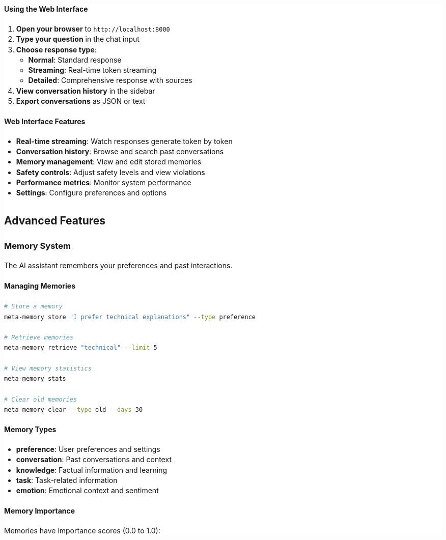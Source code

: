 #### Using the Web Interface

1. **Open your browser** to `http://localhost:8000`
2. **Type your question** in the chat input
3. **Choose response type**:
   - **Normal**: Standard response
   - **Streaming**: Real-time token streaming
   - **Detailed**: Comprehensive response with sources
4. **View conversation history** in the sidebar
5. **Export conversations** as JSON or text

#### Web Interface Features

- **Real-time streaming**: Watch responses generate token by token
- **Conversation history**: Browse and search past conversations
- **Memory management**: View and edit stored memories
- **Safety controls**: Adjust safety levels and view violations
- **Performance metrics**: Monitor system performance
- **Settings**: Configure preferences and options

## Advanced Features

### Memory System

The AI assistant remembers your preferences and past interactions.

#### Managing Memories

```bash
# Store a memory
meta-memory store "I prefer technical explanations" --type preference

# Retrieve memories
meta-memory retrieve "technical" --limit 5

# View memory statistics
meta-memory stats

# Clear old memories
meta-memory clear --type old --days 30
```

#### Memory Types

- **preference**: User preferences and settings
- **conversation**: Past conversations and context
- **knowledge**: Factual information and learning
- **task**: Task-related information
- **emotion**: Emotional context and sentiment

#### Memory Importance

Memories have importance scores (0.0 to 1.0):
